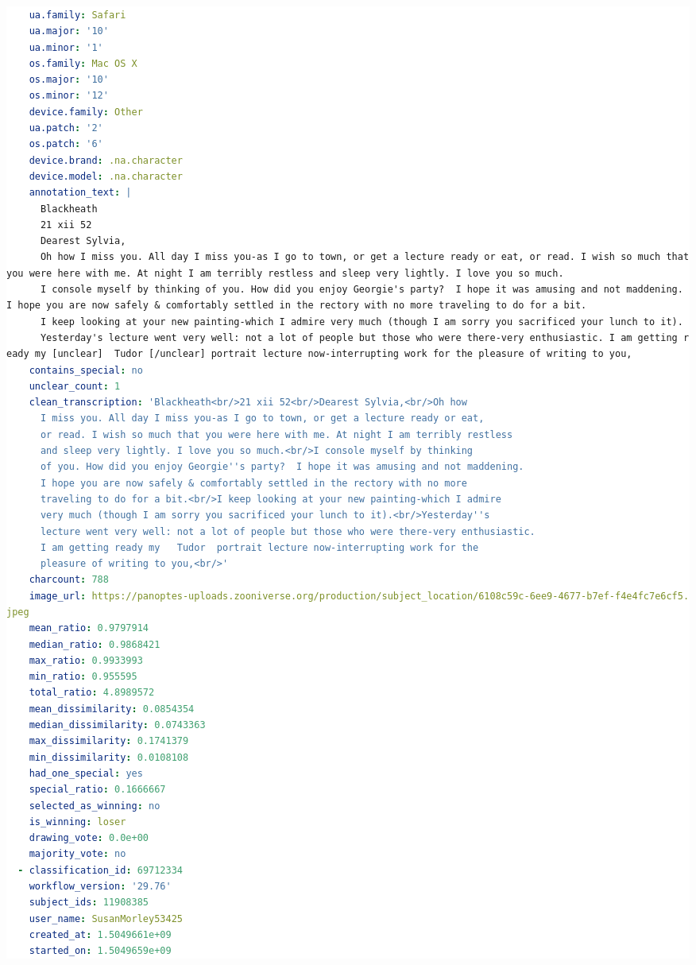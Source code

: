 ```yaml
    ua.family: Safari
    ua.major: '10'
    ua.minor: '1'
    os.family: Mac OS X
    os.major: '10'
    os.minor: '12'
    device.family: Other
    ua.patch: '2'
    os.patch: '6'
    device.brand: .na.character
    device.model: .na.character
    annotation_text: |
      Blackheath
      21 xii 52
      Dearest Sylvia,
      Oh how I miss you. All day I miss you-as I go to town, or get a lecture ready or eat, or read. I wish so much that you were here with me. At night I am terribly restless and sleep very lightly. I love you so much.
      I console myself by thinking of you. How did you enjoy Georgie's party?  I hope it was amusing and not maddening. I hope you are now safely & comfortably settled in the rectory with no more traveling to do for a bit.
      I keep looking at your new painting-which I admire very much (though I am sorry you sacrificed your lunch to it).
      Yesterday's lecture went very well: not a lot of people but those who were there-very enthusiastic. I am getting ready my [unclear]  Tudor [/unclear] portrait lecture now-interrupting work for the pleasure of writing to you,
    contains_special: no
    unclear_count: 1
    clean_transcription: 'Blackheath<br/>21 xii 52<br/>Dearest Sylvia,<br/>Oh how
      I miss you. All day I miss you-as I go to town, or get a lecture ready or eat,
      or read. I wish so much that you were here with me. At night I am terribly restless
      and sleep very lightly. I love you so much.<br/>I console myself by thinking
      of you. How did you enjoy Georgie''s party?  I hope it was amusing and not maddening.
      I hope you are now safely & comfortably settled in the rectory with no more
      traveling to do for a bit.<br/>I keep looking at your new painting-which I admire
      very much (though I am sorry you sacrificed your lunch to it).<br/>Yesterday''s
      lecture went very well: not a lot of people but those who were there-very enthusiastic.
      I am getting ready my   Tudor  portrait lecture now-interrupting work for the
      pleasure of writing to you,<br/>'
    charcount: 788
    image_url: https://panoptes-uploads.zooniverse.org/production/subject_location/6108c59c-6ee9-4677-b7ef-f4e4fc7e6cf5.jpeg
    mean_ratio: 0.9797914
    median_ratio: 0.9868421
    max_ratio: 0.9933993
    min_ratio: 0.955595
    total_ratio: 4.8989572
    mean_dissimilarity: 0.0854354
    median_dissimilarity: 0.0743363
    max_dissimilarity: 0.1741379
    min_dissimilarity: 0.0108108
    had_one_special: yes
    special_ratio: 0.1666667
    selected_as_winning: no
    is_winning: loser
    drawing_vote: 0.0e+00
    majority_vote: no
  - classification_id: 69712334
    workflow_version: '29.76'
    subject_ids: 11908385
    user_name: SusanMorley53425
    created_at: 1.5049661e+09
    started_on: 1.5049659e+09
```